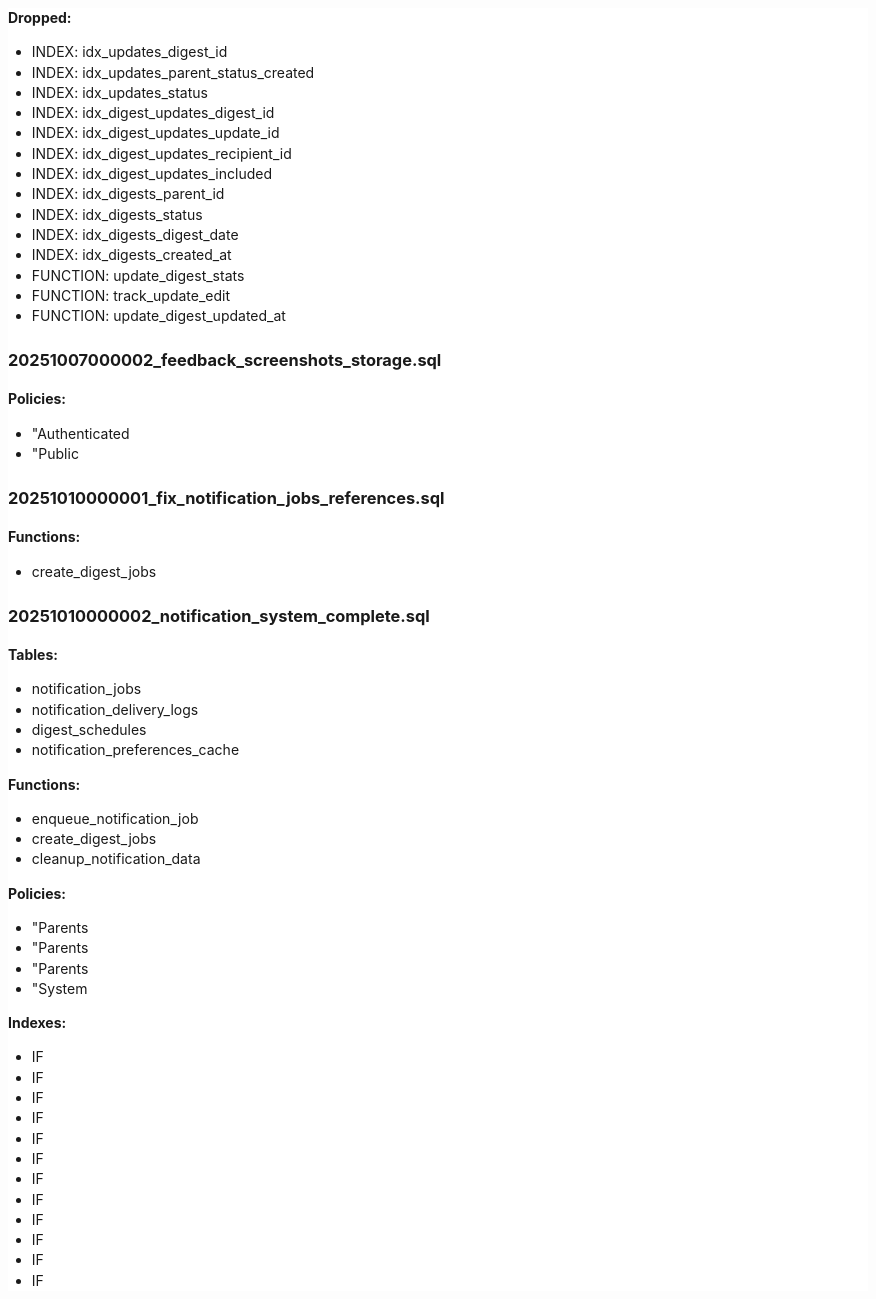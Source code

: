 **Dropped:**
- INDEX: idx_updates_digest_id
- INDEX: idx_updates_parent_status_created
- INDEX: idx_updates_status
- INDEX: idx_digest_updates_digest_id
- INDEX: idx_digest_updates_update_id
- INDEX: idx_digest_updates_recipient_id
- INDEX: idx_digest_updates_included
- INDEX: idx_digests_parent_id
- INDEX: idx_digests_status
- INDEX: idx_digests_digest_date
- INDEX: idx_digests_created_at
- FUNCTION: update_digest_stats
- FUNCTION: track_update_edit
- FUNCTION: update_digest_updated_at

### 20251007000002_feedback_screenshots_storage.sql

**Policies:**
- "Authenticated
- "Public

### 20251010000001_fix_notification_jobs_references.sql

**Functions:**
- create_digest_jobs

### 20251010000002_notification_system_complete.sql

**Tables:**
- notification_jobs
- notification_delivery_logs
- digest_schedules
- notification_preferences_cache

**Functions:**
- enqueue_notification_job
- create_digest_jobs
- cleanup_notification_data

**Policies:**
- "Parents
- "Parents
- "Parents
- "System

**Indexes:**
- IF
- IF
- IF
- IF
- IF
- IF
- IF
- IF
- IF
- IF
- IF
- IF
